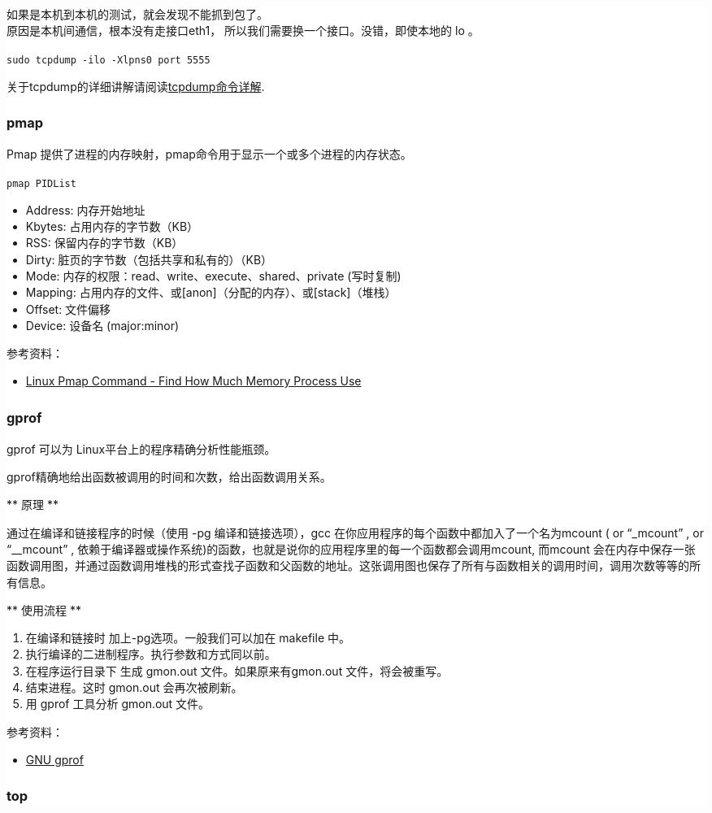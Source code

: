 如果是本机到本机的测试，就会发现不能抓到包了。  
原因是本机间通信，根本没有走接口eth1， 所以我们需要换一个接口。没错，即使本地的 lo 。  

```
sudo tcpdump -ilo -Xlpns0 port 5555
```

关于tcpdump的详细讲解请阅读[tcpdump命令详解](https://github.tiankonguse.com/blog/2016/08/13/tcpdump.html).  


### pmap

Pmap 提供了进程的内存映射，pmap命令用于显示一个或多个进程的内存状态。  

```
pmap PIDList
```

* Address: 内存开始地址  
* Kbytes: 占用内存的字节数（KB）  
* RSS: 保留内存的字节数（KB）  
* Dirty: 脏页的字节数（包括共享和私有的）（KB）  
* Mode: 内存的权限：read、write、execute、shared、private (写时复制)  
* Mapping: 占用内存的文件、或[anon]（分配的内存）、或[stack]（堆栈）  
* Offset: 文件偏移  
* Device: 设备名 (major:minor)  


参考资料：  

* [Linux Pmap Command - Find How Much Memory Process Use][pmap-command]


### gprof

gprof 可以为 Linux平台上的程序精确分析性能瓶颈。  

gprof精确地给出函数被调用的时间和次数，给出函数调用关系。  


** 原理 **  

通过在编译和链接程序的时候（使用 -pg 编译和链接选项），gcc 在你应用程序的每个函数中都加入了一个名为mcount ( or  “_mcount”  , or  “__mcount” , 依赖于编译器或操作系统)的函数，也就是说你的应用程序里的每一个函数都会调用mcount, 而mcount 会在内存中保存一张函数调用图，并通过函数调用堆栈的形式查找子函数和父函数的地址。这张调用图也保存了所有与函数相关的调用时间，调用次数等等的所有信息。

** 使用流程 **
 
1. 在编译和链接时 加上-pg选项。一般我们可以加在 makefile 中。
2. 执行编译的二进制程序。执行参数和方式同以前。
3. 在程序运行目录下 生成 gmon.out 文件。如果原来有gmon.out 文件，将会被重写。
4. 结束进程。这时 gmon.out 会再次被刷新。
5. 用 gprof 工具分析 gmon.out 文件。



参考资料：  

* [GNU gprof][gprof-doc]


### top


[pan-1915453531]: http://tiankonguse.com/lab/cloudLink/baidupan.php?url=/1915453531/3749942154.png
[gprof-doc]: https://sourceware.org/binutils/docs-2.17/gprof/index.html
[gdb-command-line-debugger]: http://xmodulo.com/gdb-command-line-debugger.html
[pmap-command]: http://linoxide.com/linux-command/pmap-command/
[iteye]: http://wolfdream.iteye.com/blog/1543481
[map4b]: http://www.map4b.com/2011/10/23/php-md5-vs-linux-md5sum/
[jiunile]: http://blog.jiunile.com/php%E7%9A%84md5%E4%B8%8Elinux%E7%9A%84md5sum%E7%9A%84%E5%8C%BA%E5%88%AB.html
[rename-files-using-regular-expression-in-linux]: http://stackoverflow.com/questions/11809666/rename-files-using-regular-expression-in-linux
[elf-layout]: http://upload.wikimedia.org/wikipedia/commons/7/77/Elf-layout--en.svg
[elf]: http://en.wikipedia.org/wiki/Executable_and_Linkable_Format